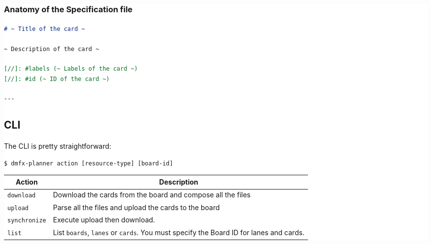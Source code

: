 ### Anatomy of the Specification file

```markdown
# ~ Title of the card ~

~ Description of the card ~

[//]: #labels (~ Labels of the card ~)
[//]: #id (~ ID of the card ~)

---
```

## CLI

The CLI is pretty straightforward:

```shell script
$ dmfx-planner action [resource-type] [board-id]
```

| Action        | Description                                                                           |
| ------------- | ------------------------------------------------------------------------------------- |
| `download`    | Download the cards from the board and compose all the files                           |
| `upload`      | Parse all the files and upload the cards to the board                                 |
| `synchronize` | Execute upload then download.                                                         |
| `list`        | List `boards`, `lanes` or `cards`. You must specify the Board ID for lanes and cards. |


  [//]: #id (5e6d3957ed149d016c745f6a)
  [//]: #id (5e612abebbea073befd48234)
[//]: #labels (Priority 1, Backend, Private)
[//]: #id (5e6d3957ed149d016c745f6a)
[Trello Update Card]: https://developer.atlassian.com/cloud/trello/rest/#api-cards-id-put
[Trello List Cards]: https://developer.atlassian.com/cloud/trello/rest/#api-boards-id-cards-get
[//]: #labels (Priority 1, Backend, Private)
[//]: #id (5e612abebbea073befd48234)
[Trello Authenticate User]: https://trello.com/app-key/
  [//]: #id (5e6d3957ed149d016c745f6a)
  [//]: #id (5e612abebbea073befd48234)
  [//]: #id (~ ID of the card ~])
[//]: #labels (Priority 1, Backend, Private)
[//]: #id (5e6d3957ed149d016c745f6a)
[Trello Update Card]: https://developer.atlassian.com/cloud/trello/rest/#api-cards-id-put
[Trello List Cards]: https://developer.atlassian.com/cloud/trello/rest/#api-boards-id-cards-get
[//]: #labels (Priority 1, Backend, Private)
[//]: #id (5e612abebbea073befd48234)